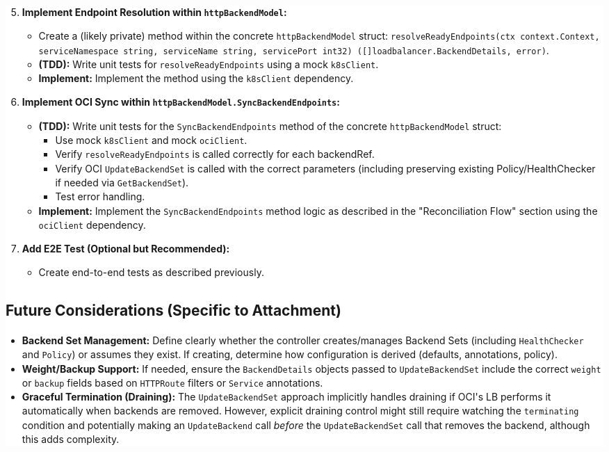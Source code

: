 5.  **Implement Endpoint Resolution within `httpBackendModel`:**
    *   Create a (likely private) method within the concrete `httpBackendModel` struct: `resolveReadyEndpoints(ctx context.Context, serviceNamespace string, serviceName string, servicePort int32) ([]loadbalancer.BackendDetails, error)`.
    *   **(TDD):** Write unit tests for `resolveReadyEndpoints` using a mock `k8sClient`.
    *   **Implement:** Implement the method using the `k8sClient` dependency.

6.  **Implement OCI Sync within `httpBackendModel.SyncBackendEndpoints`:**
    *   **(TDD):** Write unit tests for the `SyncBackendEndpoints` method of the concrete `httpBackendModel` struct:
        *   Use mock `k8sClient` and mock `ociClient`.
        *   Verify `resolveReadyEndpoints` is called correctly for each backendRef.
        *   Verify OCI `UpdateBackendSet` is called with the correct parameters (including preserving existing Policy/HealthChecker if needed via `GetBackendSet`).
        *   Test error handling.
    *   **Implement:** Implement the `SyncBackendEndpoints` method logic as described in the "Reconciliation Flow" section using the `ociClient` dependency.

7.  **Add E2E Test (Optional but Recommended):**
    *   Create end-to-end tests as described previously.

## Future Considerations (Specific to Attachment)

*   **Backend Set Management:** Define clearly whether the controller creates/manages Backend Sets (including `HealthChecker` and `Policy`) or assumes they exist. If creating, determine how configuration is derived (defaults, annotations, policy).
*   **Weight/Backup Support:** If needed, ensure the `BackendDetails` objects passed to `UpdateBackendSet` include the correct `weight` or `backup` fields based on `HTTPRoute` filters or `Service` annotations.
*   **Graceful Termination (Draining):** The `UpdateBackendSet` approach implicitly handles draining if OCI's LB performs it automatically when backends are removed. However, explicit draining control might still require watching the `terminating` condition and potentially making an `UpdateBackend` call *before* the `UpdateBackendSet` call that removes the backend, although this adds complexity. 